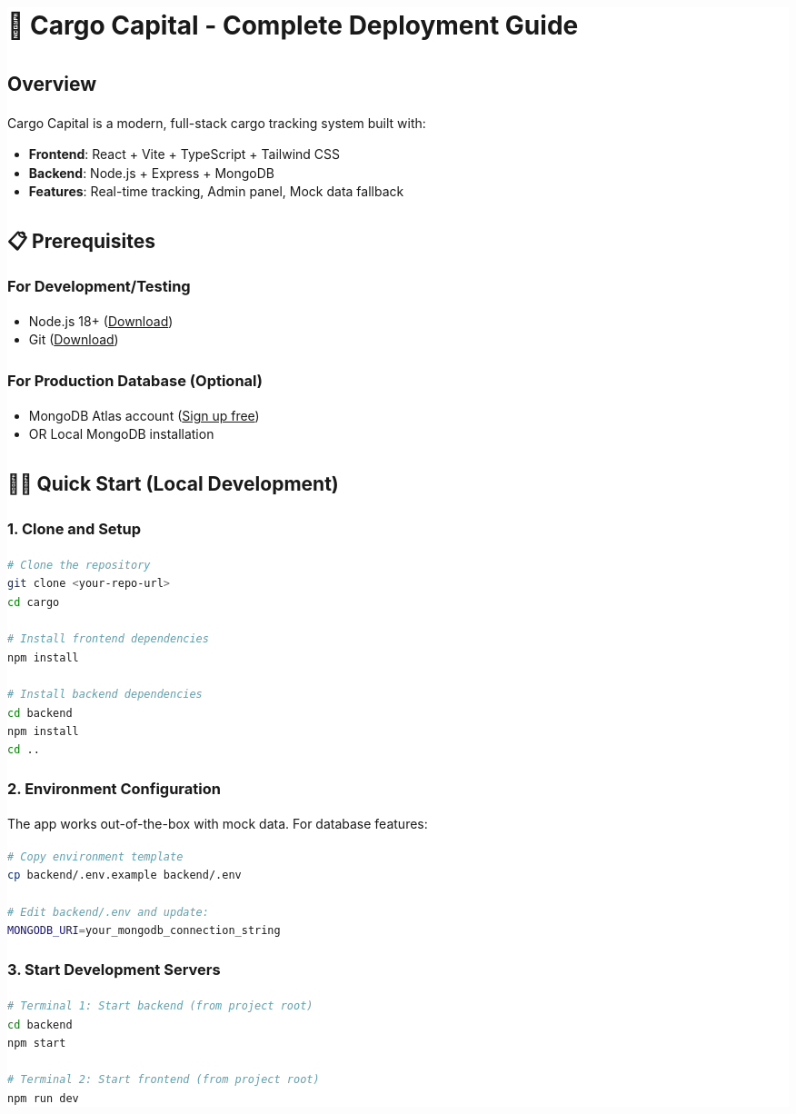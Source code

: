 # 🚀 Cargo Capital - Complete Deployment Guide

## Overview
Cargo Capital is a modern, full-stack cargo tracking system built with:
- **Frontend**: React + Vite + TypeScript + Tailwind CSS
- **Backend**: Node.js + Express + MongoDB
- **Features**: Real-time tracking, Admin panel, Mock data fallback

## 📋 Prerequisites

### For Development/Testing
- Node.js 18+ ([Download](https://nodejs.org/))
- Git ([Download](https://git-scm.com/))

### For Production Database (Optional)
- MongoDB Atlas account ([Sign up free](https://www.mongodb.com/atlas))
- OR Local MongoDB installation

## 🏃‍♂️ Quick Start (Local Development)

### 1. Clone and Setup
```bash
# Clone the repository
git clone <your-repo-url>
cd cargo

# Install frontend dependencies
npm install

# Install backend dependencies
cd backend
npm install
cd ..
```

### 2. Environment Configuration
The app works out-of-the-box with mock data. For database features:

```bash
# Copy environment template
cp backend/.env.example backend/.env

# Edit backend/.env and update:
MONGODB_URI=your_mongodb_connection_string
```

### 3. Start Development Servers
```bash
# Terminal 1: Start backend (from project root)
cd backend
npm start

# Terminal 2: Start frontend (from project root)
npm run dev
```
